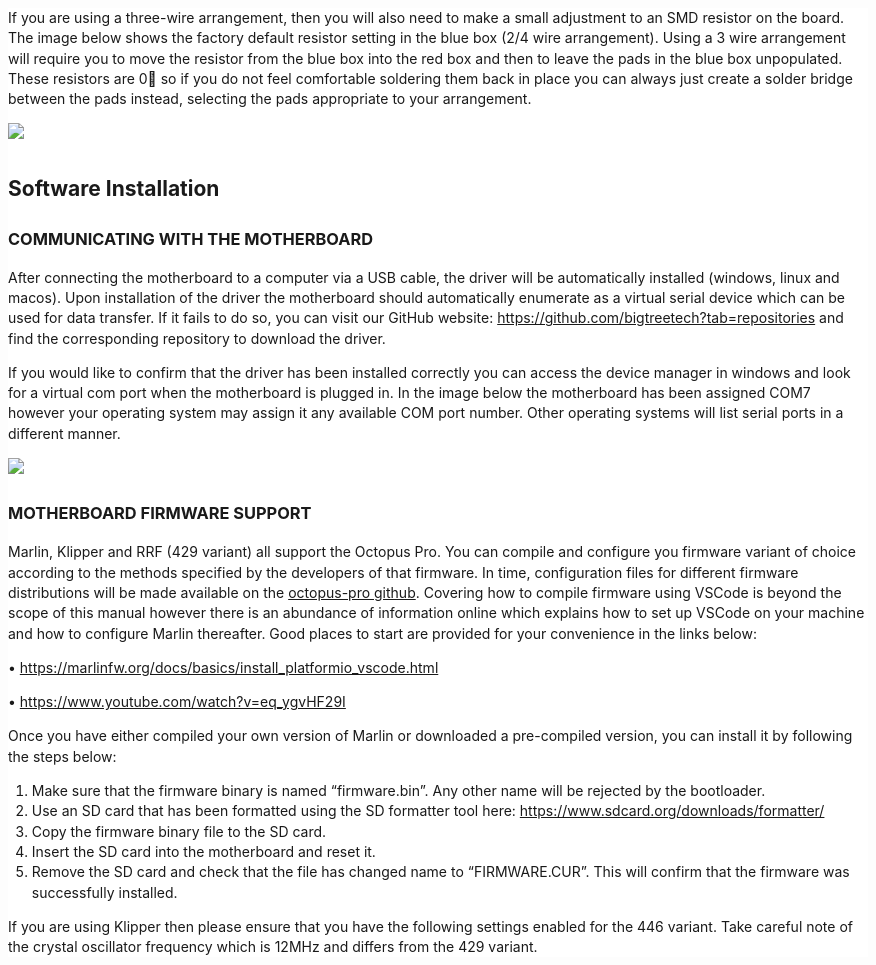 If you are using a three-wire arrangement, then you will also need to make a small adjustment to an SMD resistor on the board. The image below shows the factory default resistor setting in the blue box (2/4 wire arrangement). Using a 3 wire arrangement will require you to move the resistor from the blue box into the red box and then to leave the pads in the blue box unpopulated. These resistors are 0 so if you do not feel comfortable soldering them back in place you can always just create a solder bridge between the pads instead, selecting the pads appropriate to your arrangement.

<img src=img/Octopus_Pro/Octopus_Pro_PT100_1.png width="600"/>

## Software Installation

### COMMUNICATING WITH THE MOTHERBOARD

After connecting the motherboard to a computer via a USB cable, the driver will be automatically installed (windows, linux and macos). Upon installation of the driver the motherboard should automatically enumerate as a virtual serial device which can be used for data transfer. If it fails to do so, you can visit our GitHub website: https://github.com/bigtreetech?tab=repositories and find the corresponding repository to download the driver.

If you would like to confirm that the driver has been installed correctly you can access the device manager in windows and look for a virtual com port when the motherboard is plugged in. In the image below the motherboard has been assigned COM7 however your operating system may assign it any available COM port number. Other operating systems will list serial ports in a different manner.

<img src=img/Octopus_Pro/Octopus_Pro_Soft1.png width="600"/>

### **MOTHERBOARD FIRMWARE SUPPORT**

Marlin, Klipper and RRF (429 variant) all support the Octopus Pro. You can compile and configure you firmware variant of choice according to the methods specified by the developers of that firmware. In time, configuration files for different firmware distributions will be made available on the [octopus-pro github](https://github.com/bigtreetech/BIGTREETECH-OCTOPUS-Pro). Covering how to compile firmware using VSCode is beyond the scope of this manual however there is an abundance of information online which explains how to set up VSCode on your machine and how to configure Marlin thereafter. Good places to start are provided for your convenience in the links below:

• https://marlinfw.org/docs/basics/install_platformio_vscode.html

• https://www.youtube.com/watch?v=eq_ygvHF29I

Once you have either compiled your own version of Marlin or downloaded a pre-compiled version, you can install it by following the steps below:

1. Make sure that the firmware binary is named “firmware.bin”. Any other name will be 
rejected by the bootloader.
2. Use an SD card that has been formatted using the SD formatter tool here: 
https://www.sdcard.org/downloads/formatter/
3. Copy the firmware binary file to the SD card.
4. Insert the SD card into the motherboard and reset it.
5. Remove the SD card and check that the file has changed name to 
“FIRMWARE.CUR”. This will confirm that the firmware was successfully installed.

If you are using Klipper then please ensure that you have the following settings enabled for the 446 variant. Take careful note of the crystal oscillator frequency which is 12MHz and differs from the 429 variant.
